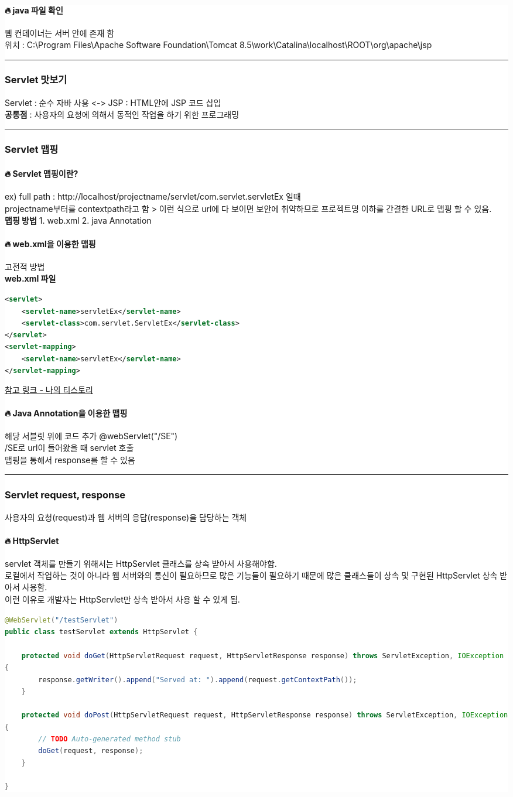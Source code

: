 #### :fire: __java 파일 확인__  
웹 컨테이너는 서버 안에 존재 함  
위치 : C:\Program Files\Apache Software Foundation\Tomcat 8.5\work\Catalina\localhost\ROOT\org\apache\jsp  

----
### Servlet 맛보기
Servlet : 순수 자바 사용 <-> JSP : HTML안에 JSP 코드 삽입   
__공통점__ : 사용자의 요청에 의해서 동적인 작업을 하기 위한 프로그래밍  

---- 
### Servlet 맵핑
#### :fire: Servlet 맵핑이란?  
ex) full path : http://localhost/projectname/servlet/com.servlet.servletEx 일때  
projectname부터를 contextpath라고 함 > 이런 식으로 url에 다 보이면 보안에 취약하므로 프로젝트명 이하를 간결한 URL로 맵핑 할 수 있음.   
__맵핑 방법__  1. web.xml 2. java Annotation

#### :fire: web.xml을 이용한 맵핑  
고전적 방법  
__web.xml 파일__
```xml
<servlet>
	<servlet-name>servletEx</servlet-name>
	<servlet-class>com.servlet.ServletEx</servlet-class>
</servlet>
<servlet-mapping>
	<servlet-name>servletEx</servlet-name>
</servlet-mapping>
```

[참고 링크 - 나의 티스토리](https://minchoi0912.tistory.com/78?category=909191)
#### :fire: Java Annotation을 이용한 맵핑  
해당 서블릿 위에 코드 추가 @webServlet("/SE")   
/SE로 url이 들어왔을 때 servlet 호출   
맵핑을 통해서 response를 할 수 있음

---
### Servlet request, response
사용자의 요청(request)과 웹 서버의 응답(response)을 담당하는 객체
#### :fire: HttpServlet  
servlet 객체를 만들기 위해서는 HttpServlet 클래스를 상속 받아서 사용해야함.   
로컬에서 작업하는 것이 아니라 웹 서버와의 통신이 필요하므로 많은 기능들이 필요하기 때문에 많은 클래스들이 상속 및 구현된 HttpServlet 상속 받아서 사용함.   
이런 이유로 개발자는 HttpServlet만 상속 받아서 사용 할 수 있게 됨. 
```java
@WebServlet("/testServlet")
public class testServlet extends HttpServlet {

	protected void doGet(HttpServletRequest request, HttpServletResponse response) throws ServletException, IOException {
		response.getWriter().append("Served at: ").append(request.getContextPath());
	}

	protected void doPost(HttpServletRequest request, HttpServletResponse response) throws ServletException, IOException {
		// TODO Auto-generated method stub
		doGet(request, response);
	}

}

```